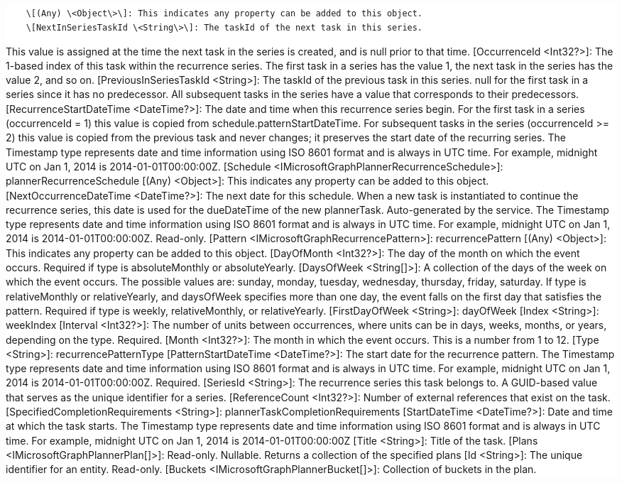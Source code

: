         \[(Any) \<Object\>\]: This indicates any property can be added to this object.
        \[NextInSeriesTaskId \<String\>\]: The taskId of the next task in this series.
This value is assigned at the time the next task in the series is created, and is null prior to that time.
        \[OccurrenceId \<Int32?\>\]: The 1-based index of this task within the recurrence series.
The first task in a series has the value 1, the next task in the series has the value 2, and so on.
        \[PreviousInSeriesTaskId \<String\>\]: The taskId of the previous task in this series.
null for the first task in a series since it has no predecessor.
All subsequent tasks in the series have a value that corresponds to their predecessors.
        \[RecurrenceStartDateTime \<DateTime?\>\]: The date and time when this recurrence series begin.
For the first task in a series (occurrenceId = 1) this value is copied from schedule.patternStartDateTime.
For subsequent tasks in the series (occurrenceId \>= 2) this value is copied from the previous task and never changes; it preserves the start date of the recurring series.
The Timestamp type represents date and time information using ISO 8601 format and is always in UTC time.
For example, midnight UTC on Jan 1, 2014 is 2014-01-01T00:00:00Z.
        \[Schedule \<IMicrosoftGraphPlannerRecurrenceSchedule\>\]: plannerRecurrenceSchedule
          \[(Any) \<Object\>\]: This indicates any property can be added to this object.
          \[NextOccurrenceDateTime \<DateTime?\>\]: The next date for this schedule.
When a new task is instantiated to continue the recurrence series, this date is used for the dueDateTime of the new plannerTask.
Auto-generated by the service.
The Timestamp type represents date and time information using ISO 8601 format and is always in UTC time.
For example, midnight UTC on Jan 1, 2014 is 2014-01-01T00:00:00Z.
Read-only.
          \[Pattern \<IMicrosoftGraphRecurrencePattern\>\]: recurrencePattern
            \[(Any) \<Object\>\]: This indicates any property can be added to this object.
            \[DayOfMonth \<Int32?\>\]: The day of the month on which the event occurs.
Required if type is absoluteMonthly or absoluteYearly.
            \[DaysOfWeek \<String\[\]\>\]: A collection of the days of the week on which the event occurs.
The possible values are: sunday, monday, tuesday, wednesday, thursday, friday, saturday.
If type is relativeMonthly or relativeYearly, and daysOfWeek specifies more than one day, the event falls on the first day that satisfies the pattern. 
Required if type is weekly, relativeMonthly, or relativeYearly.
            \[FirstDayOfWeek \<String\>\]: dayOfWeek
            \[Index \<String\>\]: weekIndex
            \[Interval \<Int32?\>\]: The number of units between occurrences, where units can be in days, weeks, months, or years, depending on the type.
Required.
            \[Month \<Int32?\>\]: The month in which the event occurs. 
This is a number from 1 to 12.
            \[Type \<String\>\]: recurrencePatternType
          \[PatternStartDateTime \<DateTime?\>\]: The start date for the recurrence pattern.
The Timestamp type represents date and time information using ISO 8601 format and is always in UTC time.
For example, midnight UTC on Jan 1, 2014 is 2014-01-01T00:00:00Z.
Required.
        \[SeriesId \<String\>\]: The recurrence series this task belongs to.
A GUID-based value that serves as the unique identifier for a series.
      \[ReferenceCount \<Int32?\>\]: Number of external references that exist on the task.
      \[SpecifiedCompletionRequirements \<String\>\]: plannerTaskCompletionRequirements
      \[StartDateTime \<DateTime?\>\]: Date and time at which the task starts.
The Timestamp type represents date and time information using ISO 8601 format and is always in UTC time.
For example, midnight UTC on Jan 1, 2014 is 2014-01-01T00:00:00Z
      \[Title \<String\>\]: Title of the task.
  \[Plans \<IMicrosoftGraphPlannerPlan\[\]\>\]: Read-only.
Nullable.
Returns a collection of the specified plans
    \[Id \<String\>\]: The unique identifier for an entity.
Read-only.
    \[Buckets \<IMicrosoftGraphPlannerBucket\[\]\>\]: Collection of buckets in the plan.